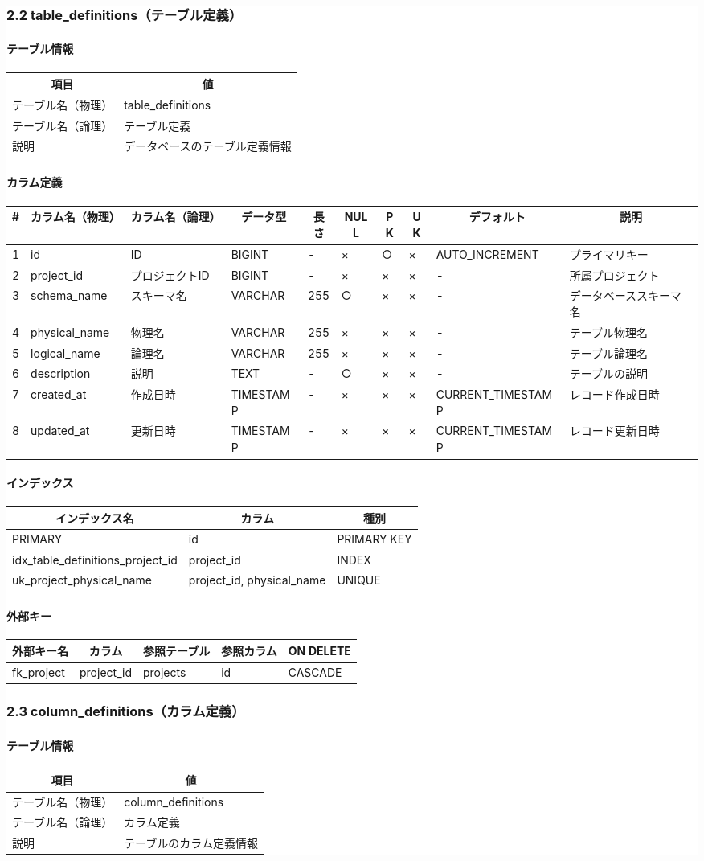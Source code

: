 ### 2.2 table_definitions（テーブル定義）

#### テーブル情報
| 項目 | 値 |
|------|-----|
| テーブル名（物理） | table_definitions |
| テーブル名（論理） | テーブル定義 |
| 説明 | データベースのテーブル定義情報 |

#### カラム定義
| # | カラム名（物理） | カラム名（論理） | データ型 | 長さ | NULL | PK | UK | デフォルト | 説明 |
|---|-----------------|-----------------|----------|------|------|----|----|-----------|------|
| 1 | id | ID | BIGINT | - | × | ○ | × | AUTO_INCREMENT | プライマリキー |
| 2 | project_id | プロジェクトID | BIGINT | - | × | × | × | - | 所属プロジェクト |
| 3 | schema_name | スキーマ名 | VARCHAR | 255 | ○ | × | × | - | データベーススキーマ名 |
| 4 | physical_name | 物理名 | VARCHAR | 255 | × | × | × | - | テーブル物理名 |
| 5 | logical_name | 論理名 | VARCHAR | 255 | × | × | × | - | テーブル論理名 |
| 6 | description | 説明 | TEXT | - | ○ | × | × | - | テーブルの説明 |
| 7 | created_at | 作成日時 | TIMESTAMP | - | × | × | × | CURRENT_TIMESTAMP | レコード作成日時 |
| 8 | updated_at | 更新日時 | TIMESTAMP | - | × | × | × | CURRENT_TIMESTAMP | レコード更新日時 |

#### インデックス
| インデックス名 | カラム | 種別 |
|---------------|--------|------|
| PRIMARY | id | PRIMARY KEY |
| idx_table_definitions_project_id | project_id | INDEX |
| uk_project_physical_name | project_id, physical_name | UNIQUE |

#### 外部キー
| 外部キー名 | カラム | 参照テーブル | 参照カラム | ON DELETE |
|-----------|--------|-------------|-----------|-----------|
| fk_project | project_id | projects | id | CASCADE |

### 2.3 column_definitions（カラム定義）

#### テーブル情報
| 項目 | 値 |
|------|-----|
| テーブル名（物理） | column_definitions |
| テーブル名（論理） | カラム定義 |
| 説明 | テーブルのカラム定義情報 |
